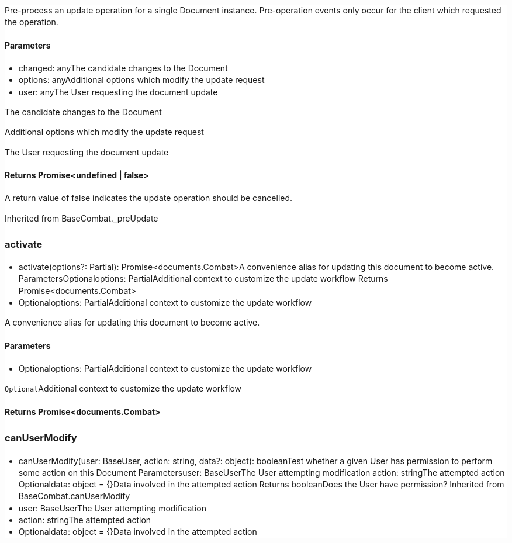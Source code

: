 Pre-process an update operation for a single Document instance. Pre-operation events only occur for the client
which requested the operation.


#### Parameters

- changed: anyThe candidate changes to the Document
- options: anyAdditional options which modify the update request
- user: anyThe User requesting the document update

The candidate changes to the Document

Additional options which modify the update request

The User requesting the document update


#### Returns Promise<undefined | false>

A return value of false indicates the update operation should be cancelled.

Inherited from BaseCombat._preUpdate


### activate

- activate(options?: Partial<DatabaseUpdateOperation>): Promise<documents.Combat>A convenience alias for updating this document to become active.
ParametersOptionaloptions: Partial<DatabaseUpdateOperation>Additional context to customize the update workflow
Returns Promise<documents.Combat>
- Optionaloptions: Partial<DatabaseUpdateOperation>Additional context to customize the update workflow

A convenience alias for updating this document to become active.


#### Parameters

- Optionaloptions: Partial<DatabaseUpdateOperation>Additional context to customize the update workflow

`Optional`Additional context to customize the update workflow


#### Returns Promise<documents.Combat>


### canUserModify

- canUserModify(user: BaseUser, action: string, data?: object): booleanTest whether a given User has permission to perform some action on this Document
Parametersuser: BaseUserThe User attempting modification
action: stringThe attempted action
Optionaldata: object = {}Data involved in the attempted action
Returns booleanDoes the User have permission?
Inherited from BaseCombat.canUserModify
- user: BaseUserThe User attempting modification
- action: stringThe attempted action
- Optionaldata: object = {}Data involved in the attempted action
